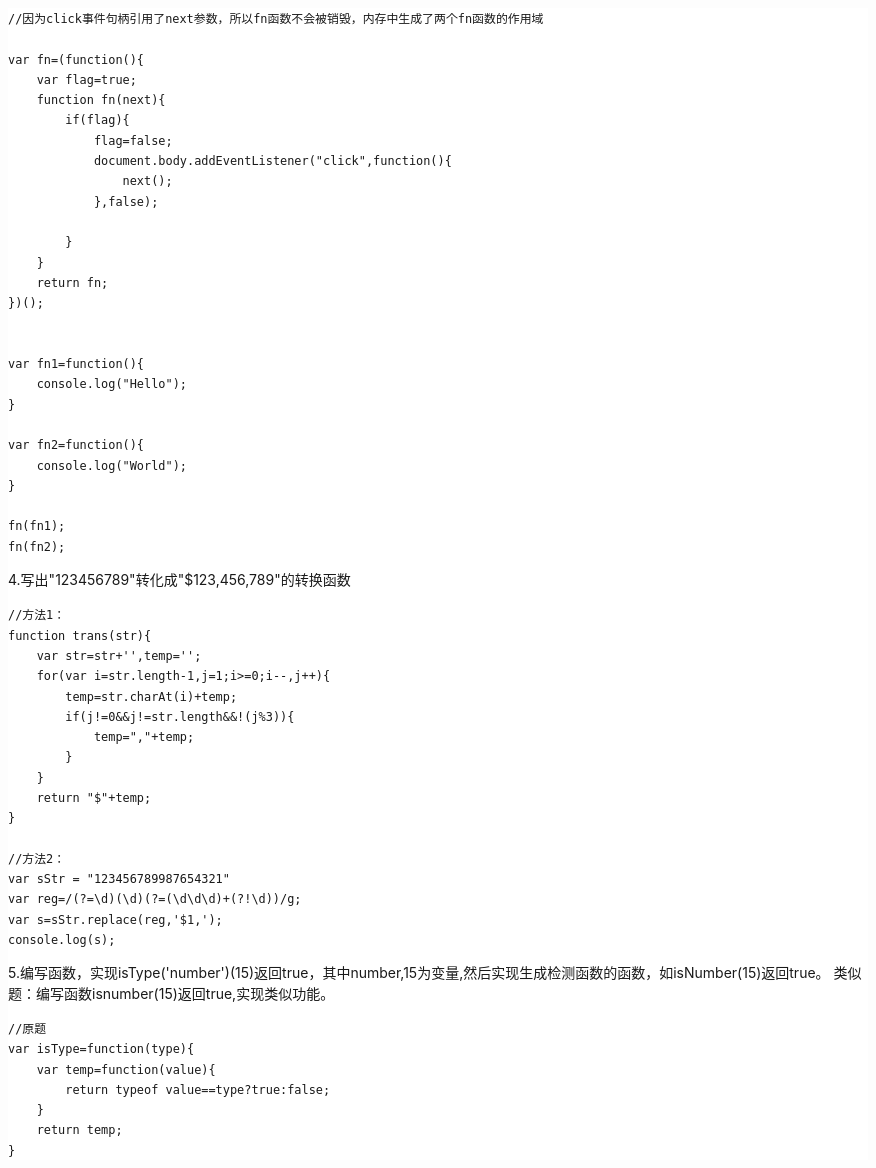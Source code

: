 	//因为click事件句柄引用了next参数，所以fn函数不会被销毁，内存中生成了两个fn函数的作用域

	var fn=(function(){
		var flag=true;
		function fn(next){
			if(flag){	
				flag=false;
				document.body.addEventListener("click",function(){
					next();		
				},false);
			
			}
		}
		return fn;
	})();
	
	
	var fn1=function(){
		console.log("Hello");
	}
	
	var fn2=function(){
		console.log("World");
	}
	
	fn(fn1);
	fn(fn2);


4.写出"123456789"转化成"$123,456,789"的转换函数
   
    //方法1：
	function trans(str){        
		var str=str+'',temp='';
		for(var i=str.length-1,j=1;i>=0;i--,j++){
		    temp=str.charAt(i)+temp;
		    if(j!=0&&j!=str.length&&!(j%3)){
				temp=","+temp;
		    }
		}
		return "$"+temp;
	}

    //方法2：
	var sStr = "123456789987654321"
    var reg=/(?=\d)(\d)(?=(\d\d\d)+(?!\d))/g;
    var s=sStr.replace(reg,'$1,');
    console.log(s);

5.编写函数，实现isType('number')(15)返回true，其中number,15为变量,然后实现生成检测函数的函数，如isNumber(15)返回true。
类似题：编写函数isnumber(15)返回true,实现类似功能。

    //原题
	var isType=function(type){
	    var temp=function(value){
	        return typeof value==type?true:false;
	    }
	    return temp;
	}
